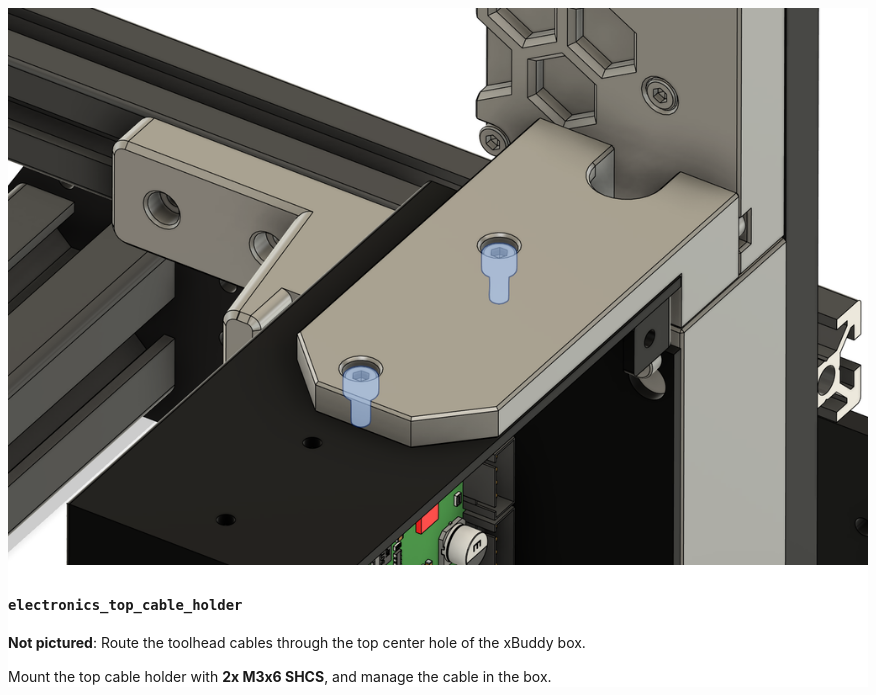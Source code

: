 ![electronics_box_top_cover_simple_01](./Images/Instructions/electronics_box_top_cover_simple_01.png)

### `electronics_top_cable_holder`
**Not pictured**: Route the toolhead cables through the top center hole of
the xBuddy box.

Mount the top cable holder with **2x M3x6 SHCS**, and manage the cable in
the box.
